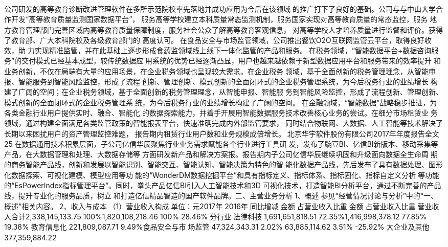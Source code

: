 公司研发的高等教育诊断改进管理软件在多所示范院校率先落地并成功应用为今后在该领域
的推广打下了良好的基础。公司与与中山大学合作开发“高等教育质量监测国家数据平台”，
服务高等学校建立本科质量常态监测机制，服务国家实现对高等教育质量的常态监控，服务
地方教育管理部门完善区域内高等教育质量保障制度，服务社会公众了解高等教育客观信息，
对高等学校人才培养质量进行监督和评价。获得了教育部、广大本科院校及各级教育部门的
高度认可。
在食品安全与市场监管领域，公司推出餐饮O2O互联网监管云平台，取得良好收效，助
力实现精准监管，并在此基础上逐步形成食药监领域线上线下一体化监管的产品和服务。
在税务领域，“智能数据平台+数据咨询服务”的交付模式已经基本成型，较传统数据应
用系统的优势已经逐渐凸显，用户也越来越依赖于新型数据应用平台和服务带来的效率提升
和业务创新，不仅在局端有大量的应用场景，在企业税务领域也呈现较大需求。在企业税务
领域，基于全面创新的税务管理理念，从智能申报、智能服务到智能风险监控，形成了流程
创新、管理创新、模式创新的全面闭环式的企业税务管理系统，为今后税务行业的业绩增长
构建了广阔的空间；在企业税务领域，基于全面创新的税务管理理念，从智能申报、智能服
务到智能风险监控，形成了流程创新、管理创新、模式创新的全面闭环式的企业税务管理系
统，为今后税务行业的业绩增长构建了广阔的空间。
在金融领域，“智能数据”战略稳步推进，为各类金融行业用户提供实时、融合、智能化
的数据探索能力，并着手开展用智能数据服务技术改善核心业务的尝试。在细分市场租赁业
务领域，通过构建全面满足各类监管政策的智能报表平台，快速准确完成内外部监管要求，
同时结合物联网、大数据、人工智能等技术解决了长期以来困扰用户的资产管理监控难题，
报告期内租赁行业用户数和业务规模成倍增长。
北京华宇软件股份有限公司2017年年度报告全文
25
在数据通用技术积累层面，子公司亿信华辰聚焦行业业务需求赋能各个行业进行工具研
发，发布了豌豆BI、亿信BI新版本、移动采集等产品，在大数据管理和处理、大数据存储等
方面研发新产品和解决方案报。报告期内子公司亿信华辰继续巩固和升级面向数据全生命周
期的商务智能产品线，创新和发展以智能识别、智能交互、智能认知、智能决策为特色的智
能化数据产品线，先后发布了具有数据处理、图形化数据探索、可视化建模、模型应用等功
能的“WonderDM数据挖掘平台”和具有指标定义、指标体系、指标固化、指标自定义分析
等功能的“EsPowerIndex指标管理平台”。同时，拳头产品亿信BI引入人工智能技术和3D
可视化技术，打造智能BI分析平台，通过不断完善的产品线，提升专业化的服务品质，树立
和打造亿信精品智造的国产软件品牌。二、主营业务分析
1、概述
参见“经营情况讨论与分析”中的“一、概述”相关内容。
2、收入与成本
（1）营业收入构成
单位：元2017年
2016年
同比增减
金额
占营业收入比重
金额
占营业收入比重
营业收入合计2,338,145,133.75
100%1,820,108,218.46
100%
28.46%
分行业
法律科技
1,691,651,818.51
72.35%1,416,998,378.12
77.85%
19.38%
教育信息化
221,809,087.71
9.49%食品安全与市
场监管
47,324,343.31
2.02%
63,885,114.62
3.51%
-25.92%
大企业及其他
377,359,884.22